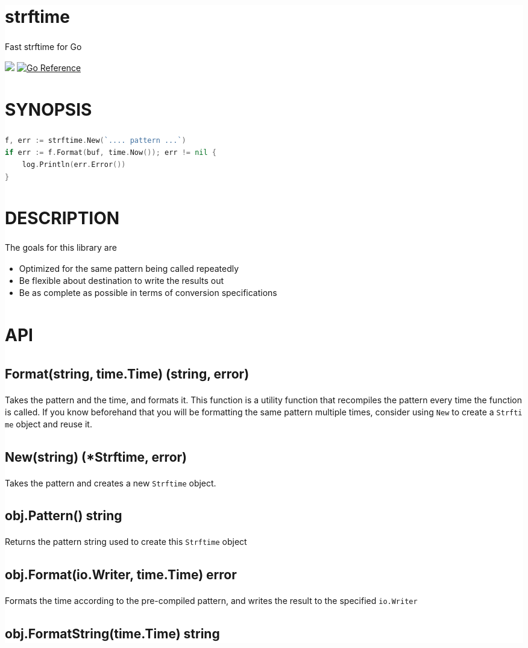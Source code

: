 # strftime

Fast strftime for Go

 [![](https://github.com/lestrrat-go/strftime/workflows/CI/badge.svg?branch=master)](https://github.com/lestrrat-go/strftime/actions?query=branch%3Amaster) [![Go Reference](https://pkg.go.dev/badge/github.com/lestrrat-go/strftime.svg)](https://pkg.go.dev/github.com/lestrrat-go/strftime)

# SYNOPSIS

```go
f, err := strftime.New(`.... pattern ...`)
if err := f.Format(buf, time.Now()); err != nil {
    log.Println(err.Error())
}
```

# DESCRIPTION

The goals for this library are

* Optimized for the same pattern being called repeatedly
* Be flexible about destination to write the results out
* Be as complete as possible in terms of conversion specifications

# API

## Format(string, time.Time) (string, error)

Takes the pattern and the time, and formats it. This function is a utility function that recompiles the pattern every time the function is called. If you know beforehand that you will be formatting the same pattern multiple times, consider using `New` to create a `Strftime` object and reuse it.

## New(string) (\*Strftime, error)

Takes the pattern and creates a new `Strftime` object.

## obj.Pattern() string

Returns the pattern string used to create this `Strftime` object

## obj.Format(io.Writer, time.Time) error

Formats the time according to the pre-compiled pattern, and writes the result to the specified `io.Writer`

## obj.FormatString(time.Time) string
